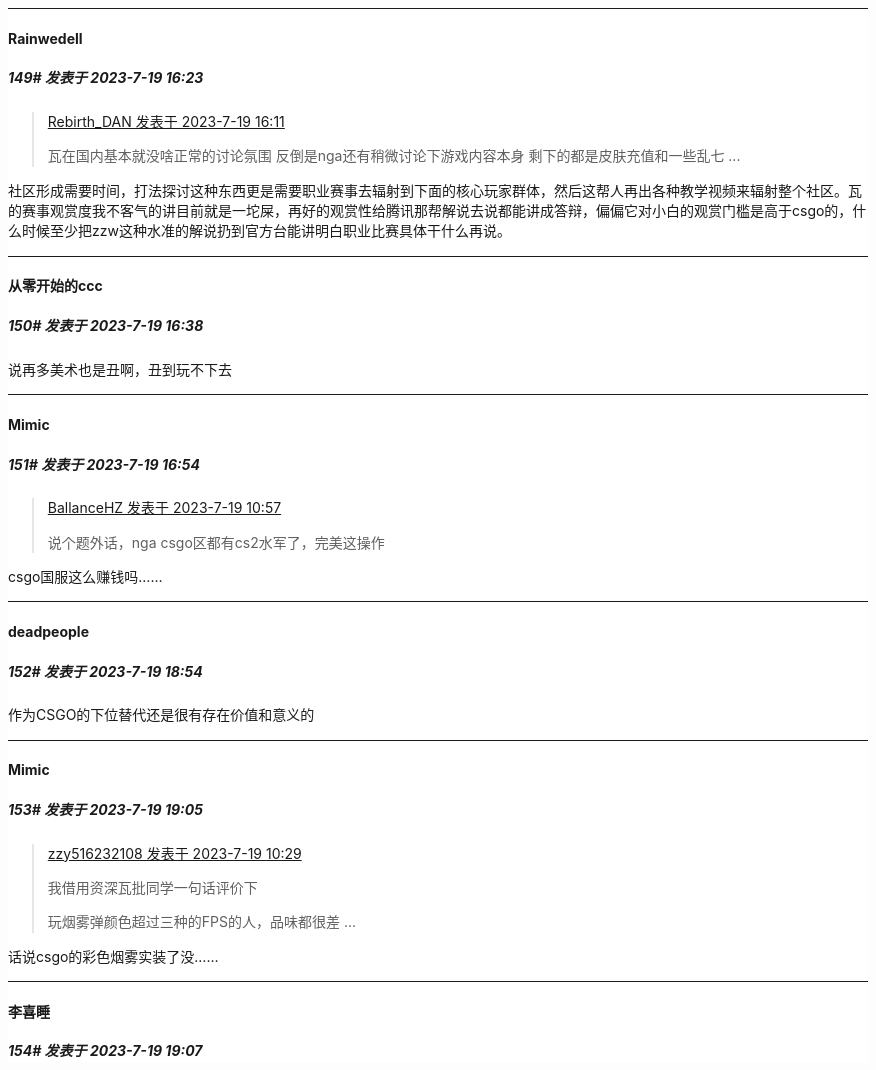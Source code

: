 *****

####  Rainwedell  
##### 149#       发表于 2023-7-19 16:23

<blockquote><a href="httphttps://bbs.saraba1st.com/2b/forum.php?mod=redirect&amp;goto=findpost&amp;pid=61717972&amp;ptid=2144981" target="_blank">Rebirth_DAN 发表于 2023-7-19 16:11</a>

瓦在国内基本就没啥正常的讨论氛围 反倒是nga还有稍微讨论下游戏内容本身 剩下的都是皮肤充值和一些乱七 ...</blockquote>
社区形成需要时间，打法探讨这种东西更是需要职业赛事去辐射到下面的核心玩家群体，然后这帮人再出各种教学视频来辐射整个社区。瓦的赛事观赏度我不客气的讲目前就是一坨屎，再好的观赏性给腾讯那帮解说去说都能讲成答辩，偏偏它对小白的观赏门槛是高于csgo的，什么时候至少把zzw这种水准的解说扔到官方台能讲明白职业比赛具体干什么再说。


*****

####  从零开始的ccc  
##### 150#       发表于 2023-7-19 16:38

说再多美术也是丑啊，丑到玩不下去


*****

####  Mimic  
##### 151#       发表于 2023-7-19 16:54

<blockquote><a href="httphttps://bbs.saraba1st.com/2b/forum.php?mod=redirect&amp;goto=findpost&amp;pid=61714255&amp;ptid=2144981" target="_blank">BallanceHZ 发表于 2023-7-19 10:57</a>

说个题外话，nga csgo区都有cs2水军了，完美这操作</blockquote>
csgo国服这么赚钱吗……


*****

####  deadpeople  
##### 152#       发表于 2023-7-19 18:54

作为CSGO的下位替代还是很有存在价值和意义的


*****

####  Mimic  
##### 153#       发表于 2023-7-19 19:05

<blockquote><a href="httphttps://bbs.saraba1st.com/2b/forum.php?mod=redirect&amp;goto=findpost&amp;pid=61713907&amp;ptid=2144981" target="_blank">zzy516232108 发表于 2023-7-19 10:29</a>

我借用资深瓦批同学一句话评价下

玩烟雾弹颜色超过三种的FPS的人，品味都很差 ...</blockquote>
话说csgo的彩色烟雾实装了没……

*****

####  李喜睡  
##### 154#       发表于 2023-7-19 19:07
